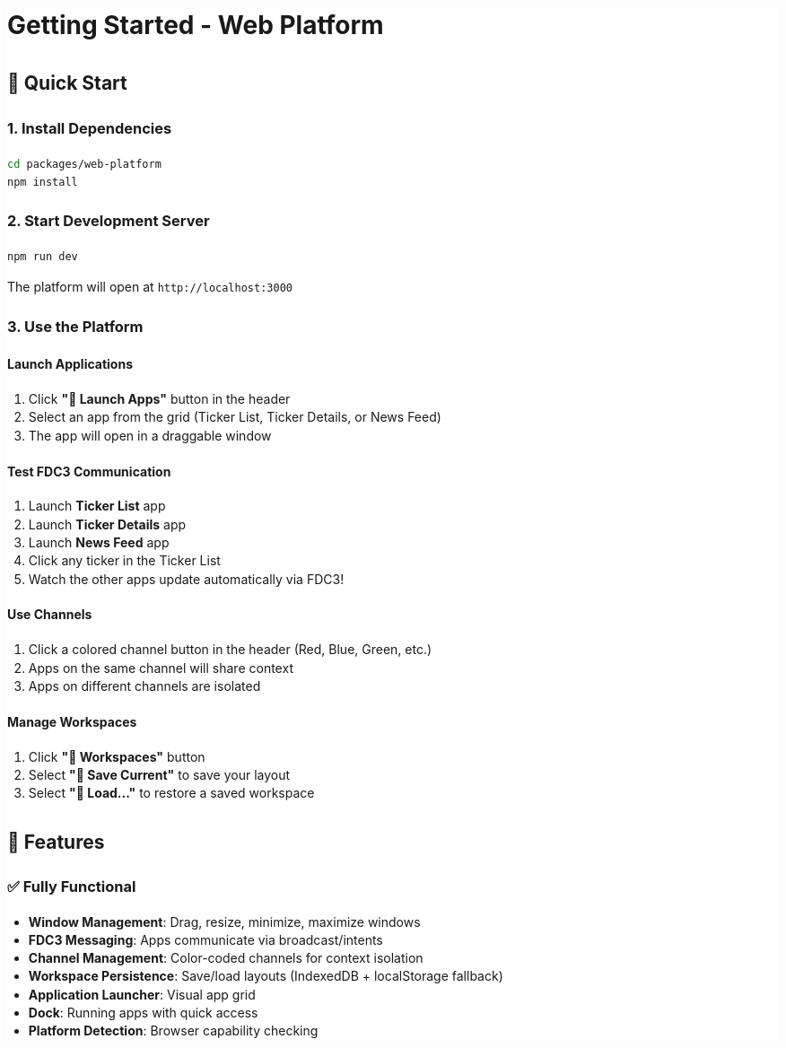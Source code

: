 # Getting Started - Web Platform

## 🚀 Quick Start

### 1. Install Dependencies

```bash
cd packages/web-platform
npm install
```

### 2. Start Development Server

```bash
npm run dev
```

The platform will open at `http://localhost:3000`

### 3. Use the Platform

#### Launch Applications
1. Click **"📱 Launch Apps"** button in the header
2. Select an app from the grid (Ticker List, Ticker Details, or News Feed)
3. The app will open in a draggable window

#### Test FDC3 Communication
1. Launch **Ticker List** app
2. Launch **Ticker Details** app  
3. Launch **News Feed** app
4. Click any ticker in the Ticker List
5. Watch the other apps update automatically via FDC3!

#### Use Channels
1. Click a colored channel button in the header (Red, Blue, Green, etc.)
2. Apps on the same channel will share context
3. Apps on different channels are isolated

#### Manage Workspaces
1. Click **"💼 Workspaces"** button
2. Select **"💾 Save Current"** to save your layout
3. Select **"📂 Load..."** to restore a saved workspace

## 🎯 Features

### ✅ Fully Functional
- **Window Management**: Drag, resize, minimize, maximize windows
- **FDC3 Messaging**: Apps communicate via broadcast/intents
- **Channel Management**: Color-coded channels for context isolation
- **Workspace Persistence**: Save/load layouts (IndexedDB + localStorage fallback)
- **Application Launcher**: Visual app grid
- **Dock**: Running apps with quick access
- **Platform Detection**: Browser capability checking
